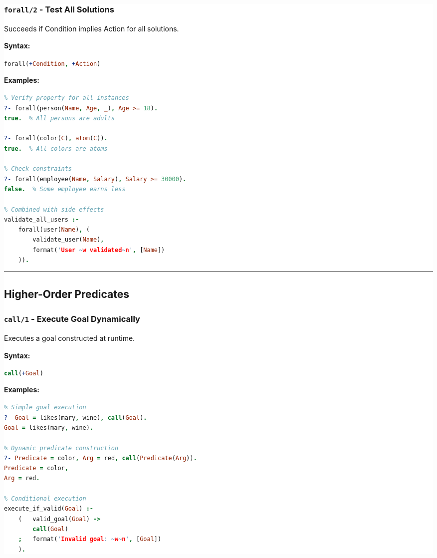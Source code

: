 ### `forall/2` - Test All Solutions

Succeeds if Condition implies Action for all solutions.

**Syntax:**
```prolog
forall(+Condition, +Action)
```

**Examples:**
```prolog
% Verify property for all instances
?- forall(person(Name, Age, _), Age >= 18).
true.  % All persons are adults

?- forall(color(C), atom(C)).
true.  % All colors are atoms

% Check constraints
?- forall(employee(Name, Salary), Salary >= 30000).
false.  % Some employee earns less

% Combined with side effects
validate_all_users :-
    forall(user(Name), (
        validate_user(Name),
        format('User ~w validated~n', [Name])
    )).
```

---

## Higher-Order Predicates

### `call/1` - Execute Goal Dynamically

Executes a goal constructed at runtime.

**Syntax:**
```prolog
call(+Goal)
```

**Examples:**
```prolog
% Simple goal execution
?- Goal = likes(mary, wine), call(Goal).
Goal = likes(mary, wine).

% Dynamic predicate construction
?- Predicate = color, Arg = red, call(Predicate(Arg)).
Predicate = color,
Arg = red.

% Conditional execution
execute_if_valid(Goal) :-
    (   valid_goal(Goal) ->
        call(Goal)
    ;   format('Invalid goal: ~w~n', [Goal])
    ).
```
